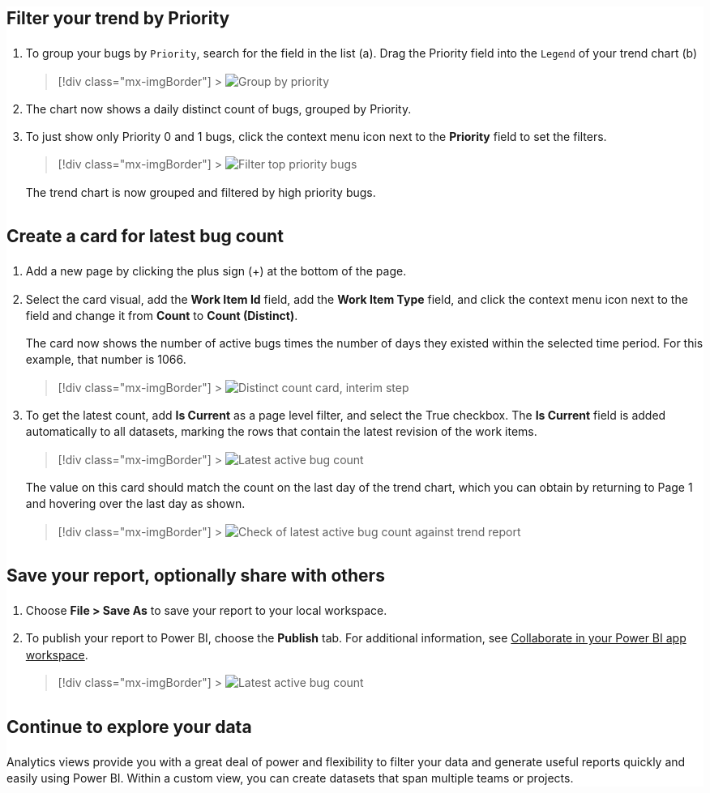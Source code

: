 ## Filter your trend by Priority

1.  To group your bugs by `Priority`, search for the field in the list (a). Drag the Priority field into the `Legend` of your trend chart (b)

    > [!div class="mx-imgBorder"] > ![Group by priority](media/active-bugs-report/filter-priority-legend.png)

2.  The chart now shows a daily distinct count of bugs, grouped by Priority.

3.  To just show only Priority 0 and 1 bugs, click the context menu icon next to the **Priority** field to set the filters.

    > [!div class="mx-imgBorder"] > ![Filter top priority bugs](media/active-bugs-report/filter-priority-1-and-2.png)

    The trend chart is now grouped and filtered by high priority bugs.

## Create a card for latest bug count

1.  Add a new page by clicking the plus sign (+) at the bottom of the page.

2.  Select the card visual, add the **Work Item Id** field, add the **Work Item Type** field, and click the context menu icon next to the field and change it from **Count** to **Count (Distinct)**.

    The card now shows the number of active bugs times the number of days they existed within the selected time period. For this example, that number is 1066.

    > [!div class="mx-imgBorder"] > ![Distinct count card, interim step](media/active-bugs-report/card-active-bugs.png)

3.  To get the latest count, add **Is Current** as a page level filter, and select the True checkbox. The **Is Current** field is added automatically to all datasets, marking the rows that contain the latest revision of the work items.

    > [!div class="mx-imgBorder"] > ![Latest active bug count](media/active-bugs-report/iscurrent.png)

    The value on this card should match the count on the last day of the trend chart, which you can obtain by returning to Page 1 and hovering over the last day as shown.

    > [!div class="mx-imgBorder"] > ![Check of latest active bug count against trend report](media/active-bugs-report/check-of-is-current.png)

## Save your report, optionally share with others

1.  Choose **File > Save As** to save your report to your local workspace.

2.  To publish your report to Power BI, choose the **Publish** tab. For additional information, see [Collaborate in your Power BI app workspace](/power-bi/service-collaborate-power-bi-workspace).

    > [!div class="mx-imgBorder"] > ![Latest active bug count](media/active-bugs-report/publish-powerbi.png)

## Continue to explore your data

Analytics views provide you with a great deal of power and flexibility to filter your data and generate useful reports quickly and easily using Power BI. Within a custom view, you can create datasets that span multiple teams or projects.
